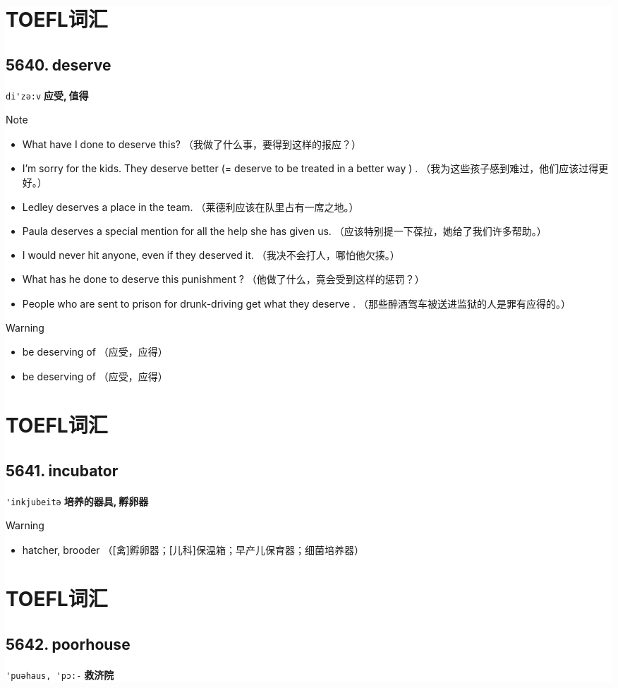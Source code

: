 # TOEFL词汇

## 5640. deserve

`di'zə:v`  **应受, 值得**

> [!NOTE]
>
> - What have I done to deserve this? （我做了什么事，要得到这样的报应？）
>
> - I’m sorry for the kids. They deserve better (= deserve to be treated in a better way ) . （我为这些孩子感到难过，他们应该过得更好。）
>
> - Ledley deserves a place in the team. （莱德利应该在队里占有一席之地。）
>
> - Paula deserves a special mention for all the help she has given us. （应该特别提一下葆拉，她给了我们许多帮助。）
>
> - I would never hit anyone, even if they deserved it. （我决不会打人，哪怕他欠揍。）
>
> - What has he done to deserve this punishment ? （他做了什么，竟会受到这样的惩罚？）
>
> - People who are sent to prison for drunk-driving get what they deserve . （那些醉酒驾车被送进监狱的人是罪有应得的。）
>

> [!WARNING]
>
> - be deserving of （应受，应得）
>
> - be deserving of （应受，应得）
>

# TOEFL词汇

## 5641. incubator

`'inkjubeitə`  **培养的器具, 孵卵器**

> [!WARNING]
>
> - hatcher, brooder （[禽]孵卵器；[儿科]保温箱；早产儿保育器；细菌培养器）
>

# TOEFL词汇

## 5642. poorhouse

`'puəhaus, 'pɔ:-`  **救济院**
